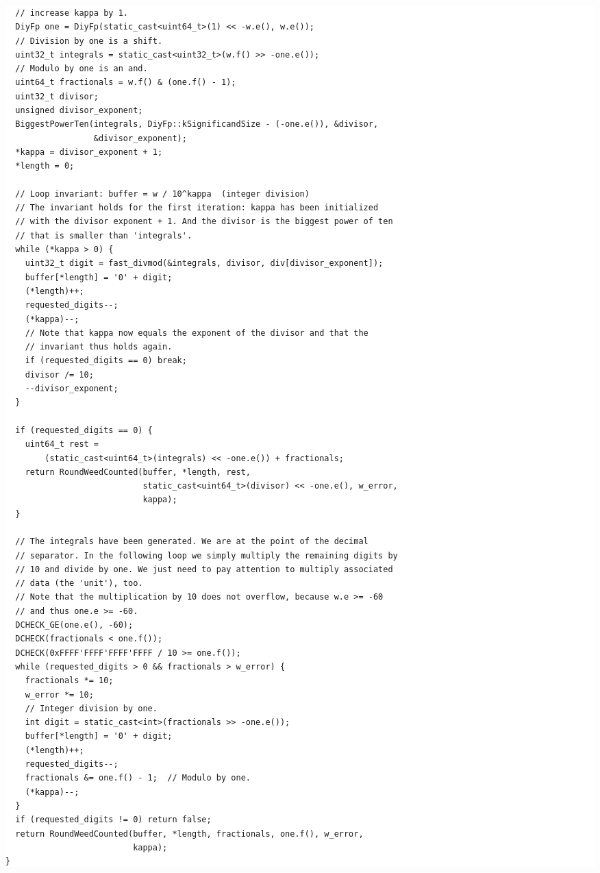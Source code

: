 ```
  // increase kappa by 1.
  DiyFp one = DiyFp(static_cast<uint64_t>(1) << -w.e(), w.e());
  // Division by one is a shift.
  uint32_t integrals = static_cast<uint32_t>(w.f() >> -one.e());
  // Modulo by one is an and.
  uint64_t fractionals = w.f() & (one.f() - 1);
  uint32_t divisor;
  unsigned divisor_exponent;
  BiggestPowerTen(integrals, DiyFp::kSignificandSize - (-one.e()), &divisor,
                  &divisor_exponent);
  *kappa = divisor_exponent + 1;
  *length = 0;

  // Loop invariant: buffer = w / 10^kappa  (integer division)
  // The invariant holds for the first iteration: kappa has been initialized
  // with the divisor exponent + 1. And the divisor is the biggest power of ten
  // that is smaller than 'integrals'.
  while (*kappa > 0) {
    uint32_t digit = fast_divmod(&integrals, divisor, div[divisor_exponent]);
    buffer[*length] = '0' + digit;
    (*length)++;
    requested_digits--;
    (*kappa)--;
    // Note that kappa now equals the exponent of the divisor and that the
    // invariant thus holds again.
    if (requested_digits == 0) break;
    divisor /= 10;
    --divisor_exponent;
  }

  if (requested_digits == 0) {
    uint64_t rest =
        (static_cast<uint64_t>(integrals) << -one.e()) + fractionals;
    return RoundWeedCounted(buffer, *length, rest,
                            static_cast<uint64_t>(divisor) << -one.e(), w_error,
                            kappa);
  }

  // The integrals have been generated. We are at the point of the decimal
  // separator. In the following loop we simply multiply the remaining digits by
  // 10 and divide by one. We just need to pay attention to multiply associated
  // data (the 'unit'), too.
  // Note that the multiplication by 10 does not overflow, because w.e >= -60
  // and thus one.e >= -60.
  DCHECK_GE(one.e(), -60);
  DCHECK(fractionals < one.f());
  DCHECK(0xFFFF'FFFF'FFFF'FFFF / 10 >= one.f());
  while (requested_digits > 0 && fractionals > w_error) {
    fractionals *= 10;
    w_error *= 10;
    // Integer division by one.
    int digit = static_cast<int>(fractionals >> -one.e());
    buffer[*length] = '0' + digit;
    (*length)++;
    requested_digits--;
    fractionals &= one.f() - 1;  // Modulo by one.
    (*kappa)--;
  }
  if (requested_digits != 0) return false;
  return RoundWeedCounted(buffer, *length, fractionals, one.f(), w_error,
                          kappa);
}

```